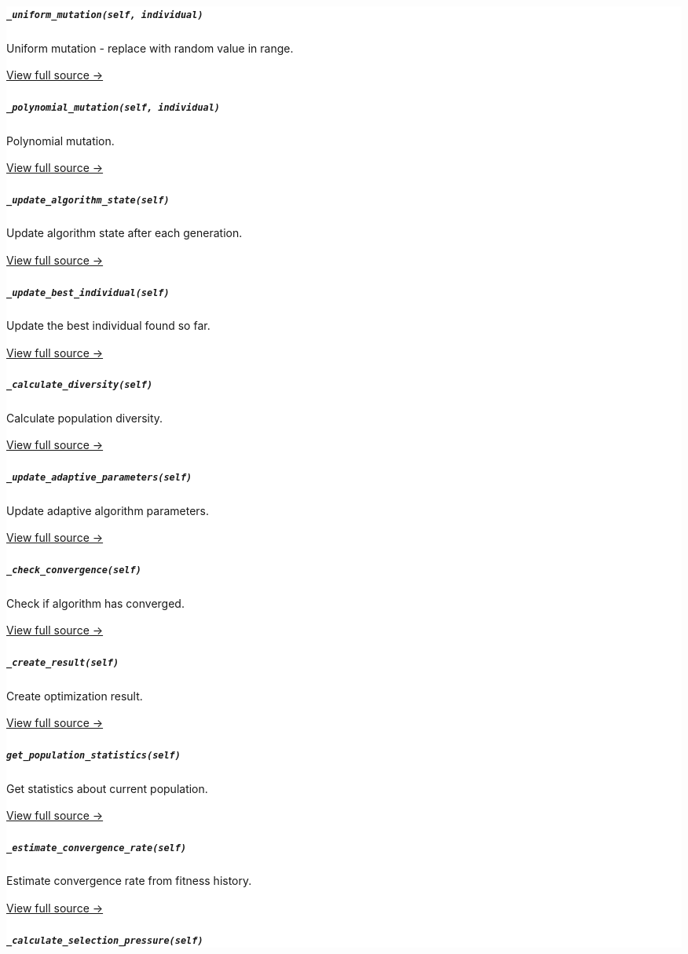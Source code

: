 ##### `_uniform_mutation(self, individual)`

Uniform mutation - replace with random value in range.

[View full source →](#method-geneticalgorithm-_uniform_mutation)

##### `_polynomial_mutation(self, individual)`

Polynomial mutation.

[View full source →](#method-geneticalgorithm-_polynomial_mutation)

##### `_update_algorithm_state(self)`

Update algorithm state after each generation.

[View full source →](#method-geneticalgorithm-_update_algorithm_state)

##### `_update_best_individual(self)`

Update the best individual found so far.

[View full source →](#method-geneticalgorithm-_update_best_individual)

##### `_calculate_diversity(self)`

Calculate population diversity.

[View full source →](#method-geneticalgorithm-_calculate_diversity)

##### `_update_adaptive_parameters(self)`

Update adaptive algorithm parameters.

[View full source →](#method-geneticalgorithm-_update_adaptive_parameters)

##### `_check_convergence(self)`

Check if algorithm has converged.

[View full source →](#method-geneticalgorithm-_check_convergence)

##### `_create_result(self)`

Create optimization result.

[View full source →](#method-geneticalgorithm-_create_result)

##### `get_population_statistics(self)`

Get statistics about current population.

[View full source →](#method-geneticalgorithm-get_population_statistics)

##### `_estimate_convergence_rate(self)`

Estimate convergence rate from fitness history.

[View full source →](#method-geneticalgorithm-_estimate_convergence_rate)

##### `_calculate_selection_pressure(self)`
